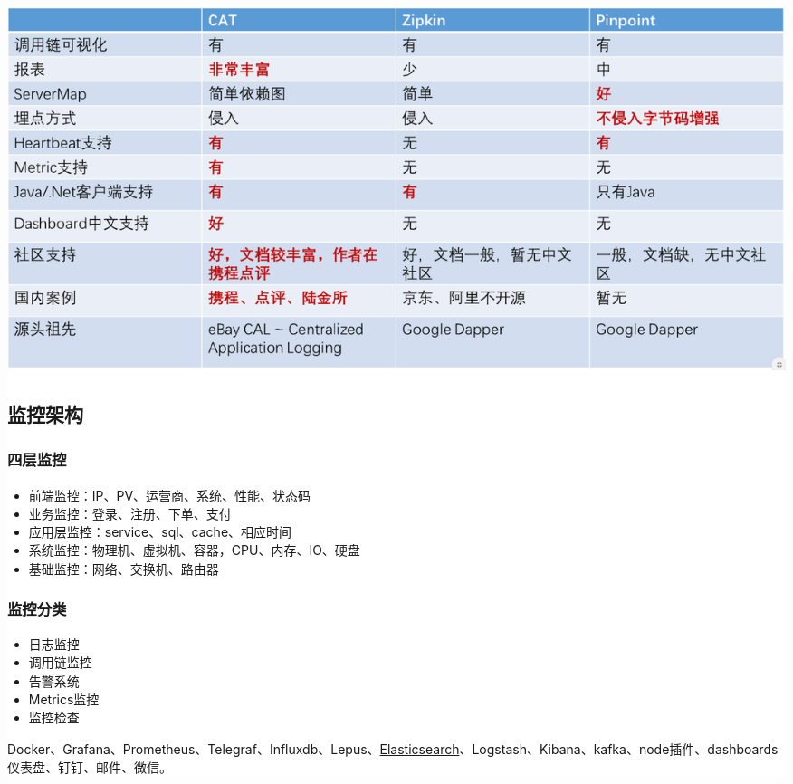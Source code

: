 ![img](img/format,png-16599462197823.png)

## 监控架构

### 四层监控

- 前端监控：IP、PV、运营商、系统、性能、状态码
- 业务监控：登录、注册、下单、支付
- 应用层监控：service、sql、cache、相应时间
- 系统监控：物理机、虚拟机、容器，CPU、内存、IO、硬盘
- 基础监控：网络、交换机、路由器

### 监控分类

- 日志监控
- 调用链监控
- 告警系统
- Metrics监控
- 监控检查

Docker、Grafana、Prometheus、Telegraf、Influxdb、Lepus、[Elasticsearch](https://so.csdn.net/so/search?q=Elasticsearch&spm=1001.2101.3001.7020)、Logstash、Kibana、kafka、node插件、dashboards仪表盘、钉钉、邮件、微信。
